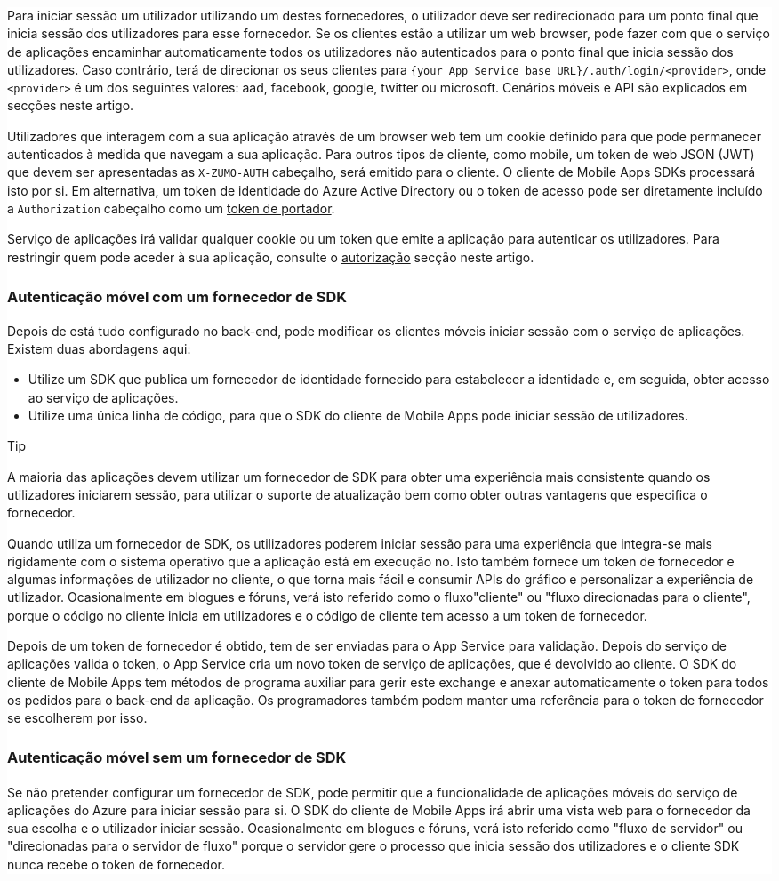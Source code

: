Para iniciar sessão um utilizador utilizando um destes fornecedores, o utilizador deve ser redirecionado para um ponto final que inicia sessão dos utilizadores para esse fornecedor. Se os clientes estão a utilizar um web browser, pode fazer com que o serviço de aplicações encaminhar automaticamente todos os utilizadores não autenticados para o ponto final que inicia sessão dos utilizadores. Caso contrário, terá de direcionar os seus clientes para `{your App Service base URL}/.auth/login/<provider>`, onde `<provider>` é um dos seguintes valores: aad, facebook, google, twitter ou microsoft. Cenários móveis e API são explicados em secções neste artigo.

Utilizadores que interagem com a sua aplicação através de um browser web tem um cookie definido para que pode permanecer autenticados à medida que navegam a sua aplicação. Para outros tipos de cliente, como mobile, um token de web JSON (JWT) que devem ser apresentadas as `X-ZUMO-AUTH` cabeçalho, será emitido para o cliente. O cliente de Mobile Apps SDKs processará isto por si. Em alternativa, um token de identidade do Azure Active Directory ou o token de acesso pode ser diretamente incluído a `Authorization` cabeçalho como um [token de portador](https://tools.ietf.org/html/rfc6750).

Serviço de aplicações irá validar qualquer cookie ou um token que emite a aplicação para autenticar os utilizadores. Para restringir quem pode aceder à sua aplicação, consulte o [autorização](#authorization) secção neste artigo.

### <a name="mobile-authentication-with-a-provider-sdk"></a>Autenticação móvel com um fornecedor de SDK
Depois de está tudo configurado no back-end, pode modificar os clientes móveis iniciar sessão com o serviço de aplicações. Existem duas abordagens aqui:

* Utilize um SDK que publica um fornecedor de identidade fornecido para estabelecer a identidade e, em seguida, obter acesso ao serviço de aplicações.
* Utilize uma única linha de código, para que o SDK do cliente de Mobile Apps pode iniciar sessão de utilizadores.

> [!TIP]
> A maioria das aplicações devem utilizar um fornecedor de SDK para obter uma experiência mais consistente quando os utilizadores iniciarem sessão, para utilizar o suporte de atualização bem como obter outras vantagens que especifica o fornecedor.
> 
> 

Quando utiliza um fornecedor de SDK, os utilizadores poderem iniciar sessão para uma experiência que integra-se mais rigidamente com o sistema operativo que a aplicação está em execução no. Isto também fornece um token de fornecedor e algumas informações de utilizador no cliente, o que torna mais fácil e consumir APIs do gráfico e personalizar a experiência de utilizador. Ocasionalmente em blogues e fóruns, verá isto referido como o fluxo"cliente" ou "fluxo direcionadas para o cliente", porque o código no cliente inicia em utilizadores e o código de cliente tem acesso a um token de fornecedor.

Depois de um token de fornecedor é obtido, tem de ser enviadas para o App Service para validação. Depois do serviço de aplicações valida o token, o App Service cria um novo token de serviço de aplicações, que é devolvido ao cliente. O SDK do cliente de Mobile Apps tem métodos de programa auxiliar para gerir este exchange e anexar automaticamente o token para todos os pedidos para o back-end da aplicação. Os programadores também podem manter uma referência para o token de fornecedor se escolherem por isso.

### <a name="mobile-authentication-without-a-provider-sdk"></a>Autenticação móvel sem um fornecedor de SDK
Se não pretender configurar um fornecedor de SDK, pode permitir que a funcionalidade de aplicações móveis do serviço de aplicações do Azure para iniciar sessão para si. O SDK do cliente de Mobile Apps irá abrir uma vista web para o fornecedor da sua escolha e o utilizador iniciar sessão. Ocasionalmente em blogues e fóruns, verá isto referido como "fluxo de servidor" ou "direcionadas para o servidor de fluxo" porque o servidor gere o processo que inicia sessão dos utilizadores e o cliente SDK nunca recebe o token de fornecedor.


[iOS]: ../app-service-mobile/app-service-mobile-ios-get-started-users.md
[Android]: ../app-service-mobile/app-service-mobile-android-get-started-users.md
[Xamarin. IOS]: ../app-service-mobile/app-service-mobile-xamarin-ios-get-started-users.md
[xamarin. Android]: ../app-service-mobile/app-service-mobile-xamarin-android-get-started-users.md
[xamarin. Forms]: ../app-service-mobile/app-service-mobile-xamarin-forms-get-started-users.md
[Windows]: ../app-service-mobile/app-service-mobile-windows-store-dotnet-get-started-users.md
[Cordova]: ../app-service-mobile/app-service-mobile-cordova-get-started-users.md
[AAD]: app-service-mobile-how-to-configure-active-directory-authentication.md
[Facebook]: app-service-mobile-how-to-configure-facebook-authentication.md
[Google]: app-service-mobile-how-to-configure-google-authentication.md
[MSA]: app-service-mobile-how-to-configure-microsoft-authentication.md
[Twitter]: app-service-mobile-how-to-configure-twitter-authentication.md
[custom-auth]: ../app-service-mobile/app-service-mobile-dotnet-backend-how-to-use-server-sdk.md#custom-auth
[ADAL-Android]: ../app-service-mobile/app-service-mobile-android-how-to-use-client-library.md#adal
[ADAL-iOS]: ../app-service-mobile/app-service-mobile-ios-how-to-use-client-library.md#adal
[ADAL-dotnet]: ../app-service-mobile/app-service-mobile-dotnet-how-to-use-client-library.md#adal